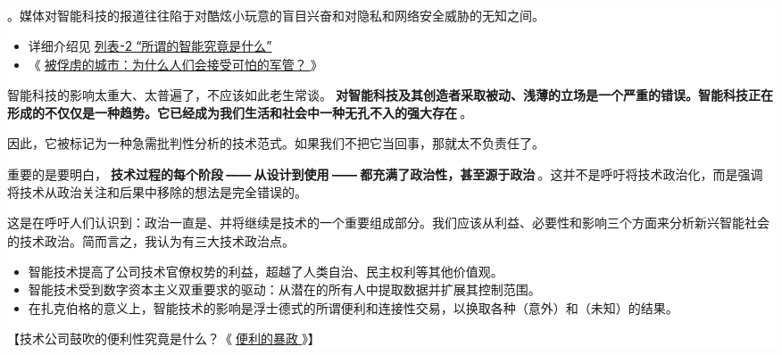    </strong>
   。媒体对智能科技的报道往往陷于对酷炫小玩意的盲目兴奋和对隐私和网络安全威胁的无知之间。
  </p>
  <ul class="postList">
   <li class="graf graf--li">
    详细介绍见
    <a class="markup--anchor markup--li-anchor" data-href="https://start.me/p/RMQrDD/iyp-2" href="https://start.me/p/RMQrDD/iyp-2" rel="noopener noreferrer" target="_blank">
     列表-2 “所谓的智能究竟是什么”
    </a>
   </li>
   <li class="graf graf--li">
    《
    <a class="markup--anchor markup--li-anchor" data-href="https://www.iyouport.org/%e8%a2%ab%e4%bf%98%e8%99%8f%e7%9a%84%e5%9f%8e%e5%b8%82%ef%bc%9a%e4%b8%ba%e4%bb%80%e4%b9%88%e4%ba%ba%e4%bb%ac%e4%bc%9a%e6%8e%a5%e5%8f%97%e5%8f%af%e6%80%95%e7%9a%84%e5%86%9b%e7%bb%9f%ef%bc%9f/" href="https://www.iyouport.org/%e8%a2%ab%e4%bf%98%e8%99%8f%e7%9a%84%e5%9f%8e%e5%b8%82%ef%bc%9a%e4%b8%ba%e4%bb%80%e4%b9%88%e4%ba%ba%e4%bb%ac%e4%bc%9a%e6%8e%a5%e5%8f%97%e5%8f%af%e6%80%95%e7%9a%84%e5%86%9b%e7%bb%9f%ef%bc%9f/" rel="noopener noreferrer" target="_blank">
     被俘虏的城市：为什么人们会接受可怕的军管？
    </a>
    》
   </li>
  </ul>
  <p class="graf graf--p">
   智能科技的影响太重大、太普遍了，不应该如此老生常谈。
   <strong class="markup--strong markup--p-strong">
    对智能科技及其创造者采取被动、浅薄的立场是一个严重的错误。智能科技正在形成的不仅仅是一种趋势。它已经成为我们生活和社会中一种无孔不入的强大存在
   </strong>
   。
  </p>
  <p class="graf graf--p">
   因此，它被标记为一种急需批判性分析的技术范式。如果我们不把它当回事，那就太不负责任了。
  </p>
  <p class="graf graf--p">
   重要的是要明白，
   <strong class="markup--strong markup--p-strong">
    技术过程的每个阶段 —— 从设计到使用 —— 都充满了政治性，甚至源于政治
   </strong>
   。这并不是呼吁将技术政治化，而是强调将技术从政治关注和后果中移除的想法是完全错误的。
  </p>
  <p class="graf graf--p">
   这是在呼吁人们认识到：政治一直是、并将继续是技术的一个重要组成部分。我们应该从利益、必要性和影响三个方面来分析新兴智能社会的技术政治。简而言之，我认为有三大技术政治点。
  </p>
  <ul class="postList">
   <li class="graf graf--li">
    智能技术提高了公司技术官僚权势的利益，超越了人类自治、民主权利等其他价值观。
   </li>
   <li class="graf graf--li">
    智能技术受到数字资本主义双重要求的驱动：从潜在的所有人中提取数据并扩展其控制范围。
   </li>
   <li class="graf graf--li">
    在扎克伯格的意义上，智能技术的影响是浮士德式的所谓便利和连接性交易，以换取各种（意外）和（未知）的结果。
   </li>
  </ul>
  <p class="graf graf--p">
   【技术公司鼓吹的便利性究竟是什么？《
   <a class="markup--anchor markup--p-anchor" data-href="https://www.iyouport.org/%e4%be%bf%e5%88%a9%e7%9a%84%e6%9a%b4%e6%94%bf/" href="https://www.iyouport.org/%e4%be%bf%e5%88%a9%e7%9a%84%e6%9a%b4%e6%94%bf/" rel="noopener noreferrer" target="_blank">
    便利的暴政
   </a>
   》】
  </p>